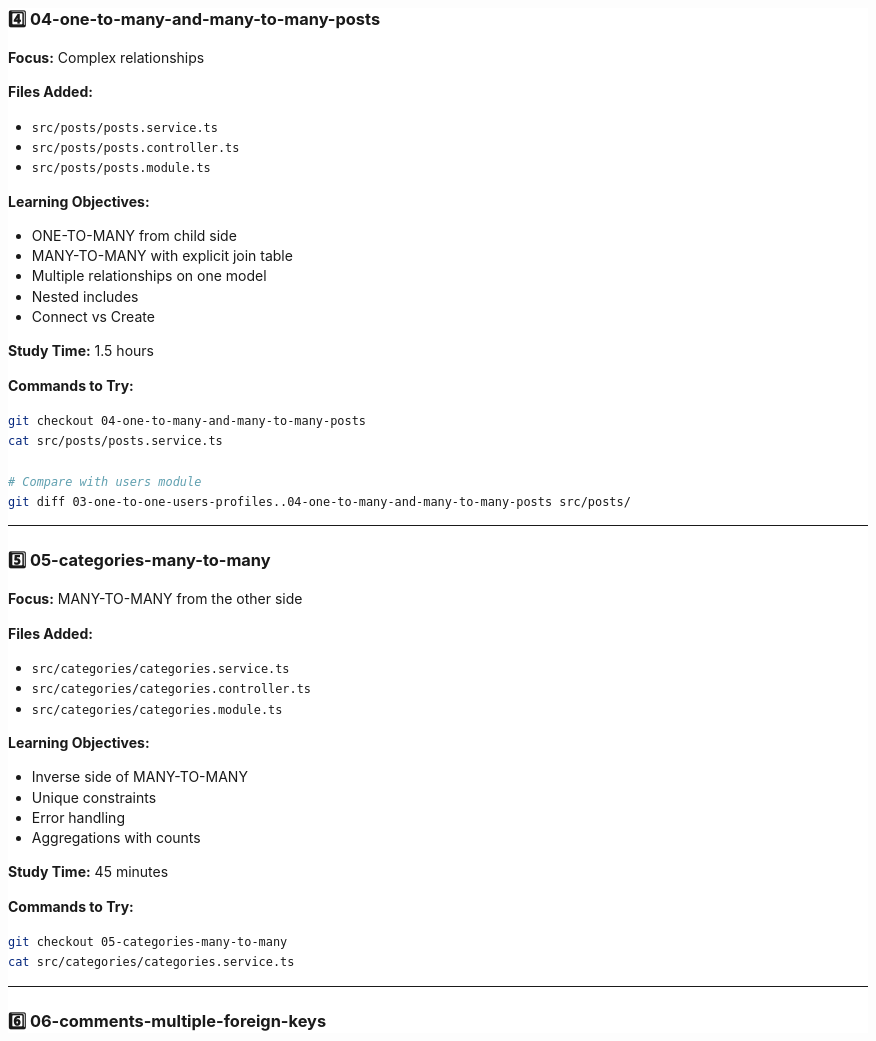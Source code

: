 
### 4️⃣ 04-one-to-many-and-many-to-many-posts

**Focus:** Complex relationships

**Files Added:**
- `src/posts/posts.service.ts`
- `src/posts/posts.controller.ts`
- `src/posts/posts.module.ts`

**Learning Objectives:**
- ONE-TO-MANY from child side
- MANY-TO-MANY with explicit join table
- Multiple relationships on one model
- Nested includes
- Connect vs Create

**Study Time:** 1.5 hours

**Commands to Try:**
```bash
git checkout 04-one-to-many-and-many-to-many-posts
cat src/posts/posts.service.ts

# Compare with users module
git diff 03-one-to-one-users-profiles..04-one-to-many-and-many-to-many-posts src/posts/
```

---

### 5️⃣ 05-categories-many-to-many

**Focus:** MANY-TO-MANY from the other side

**Files Added:**
- `src/categories/categories.service.ts`
- `src/categories/categories.controller.ts`
- `src/categories/categories.module.ts`

**Learning Objectives:**
- Inverse side of MANY-TO-MANY
- Unique constraints
- Error handling
- Aggregations with counts

**Study Time:** 45 minutes

**Commands to Try:**
```bash
git checkout 05-categories-many-to-many
cat src/categories/categories.service.ts
```

---

### 6️⃣ 06-comments-multiple-foreign-keys
